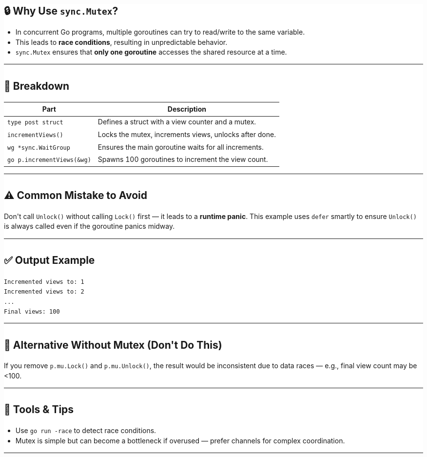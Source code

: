 
## 🔒 Why Use `sync.Mutex`?

* In concurrent Go programs, multiple goroutines can try to read/write to the same variable.
* This leads to **race conditions**, resulting in unpredictable behavior.
* `sync.Mutex` ensures that **only one goroutine** accesses the shared resource at a time.

---

## 🧠 Breakdown

| Part                       | Description                                            |
| -------------------------- | ------------------------------------------------------ |
| `type post struct`         | Defines a struct with a view counter and a mutex.      |
| `incrementViews()`         | Locks the mutex, increments views, unlocks after done. |
| `wg *sync.WaitGroup`       | Ensures the main goroutine waits for all increments.   |
| `go p.incrementViews(&wg)` | Spawns 100 goroutines to increment the view count.     |

---

## ⚠️ Common Mistake to Avoid

Don't call `Unlock()` without calling `Lock()` first — it leads to a **runtime panic**. This example uses `defer` smartly to ensure `Unlock()` is always called even if the goroutine panics midway.

---

## ✅ Output Example

```
Incremented views to: 1
Incremented views to: 2
...
Final views: 100
```

---

## 🧪 Alternative Without Mutex (Don't Do This)

If you remove `p.mu.Lock()` and `p.mu.Unlock()`, the result would be inconsistent due to data races — e.g., final view count may be <100.

---

## 🧰 Tools & Tips

* Use `go run -race` to detect race conditions.
* Mutex is simple but can become a bottleneck if overused — prefer channels for complex coordination.

---